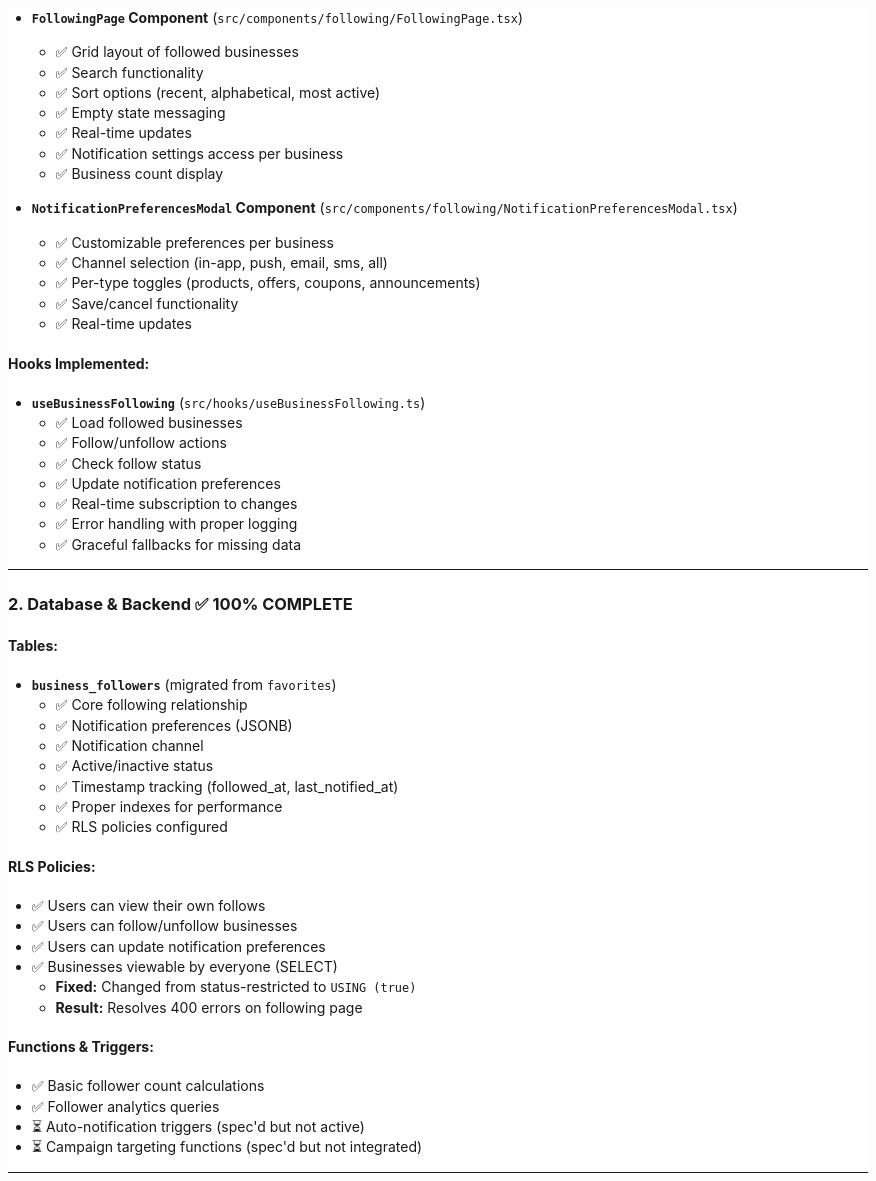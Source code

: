 - **`FollowingPage` Component** (`src/components/following/FollowingPage.tsx`)
  - ✅ Grid layout of followed businesses
  - ✅ Search functionality
  - ✅ Sort options (recent, alphabetical, most active)
  - ✅ Empty state messaging
  - ✅ Real-time updates
  - ✅ Notification settings access per business
  - ✅ Business count display

- **`NotificationPreferencesModal` Component** (`src/components/following/NotificationPreferencesModal.tsx`)
  - ✅ Customizable preferences per business
  - ✅ Channel selection (in-app, push, email, sms, all)
  - ✅ Per-type toggles (products, offers, coupons, announcements)
  - ✅ Save/cancel functionality
  - ✅ Real-time updates

#### Hooks Implemented:
- **`useBusinessFollowing`** (`src/hooks/useBusinessFollowing.ts`)
  - ✅ Load followed businesses
  - ✅ Follow/unfollow actions
  - ✅ Check follow status
  - ✅ Update notification preferences
  - ✅ Real-time subscription to changes
  - ✅ Error handling with proper logging
  - ✅ Graceful fallbacks for missing data

---

### 2. Database & Backend ✅ **100% COMPLETE**

#### Tables:
- **`business_followers`** (migrated from `favorites`)
  - ✅ Core following relationship
  - ✅ Notification preferences (JSONB)
  - ✅ Notification channel
  - ✅ Active/inactive status
  - ✅ Timestamp tracking (followed_at, last_notified_at)
  - ✅ Proper indexes for performance
  - ✅ RLS policies configured

#### RLS Policies:
- ✅ Users can view their own follows
- ✅ Users can follow/unfollow businesses
- ✅ Users can update notification preferences
- ✅ Businesses viewable by everyone (SELECT)
  - **Fixed:** Changed from status-restricted to `USING (true)`
  - **Result:** Resolves 400 errors on following page

#### Functions & Triggers:
- ✅ Basic follower count calculations
- ✅ Follower analytics queries
- ⏳ Auto-notification triggers (spec'd but not active)
- ⏳ Campaign targeting functions (spec'd but not integrated)

---